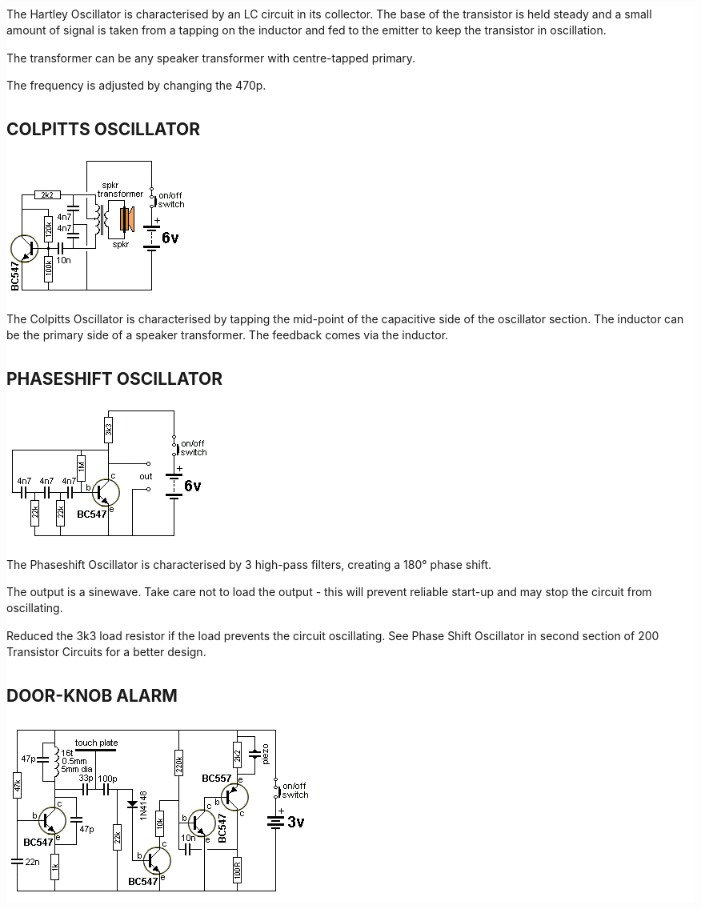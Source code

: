 The Hartley Oscillator is characterised by an LC circuit in its collector. The
base of the transistor is held steady and a small amount of signal is taken
from a tapping on the inductor and fed to the emitter to keep the transistor in
oscillation.

The transformer can be any speaker transformer with centre-tapped primary.

The frequency is adjusted by changing the 470p.

## COLPITTS OSCILLATOR

![images/ColpittsOsc](images/ColpittsOsc.png)

The Colpitts Oscillator is characterised by tapping the mid-point of the
capacitive side of the oscillator section. The inductor can be the primary side
of a speaker transformer. The feedback comes via the inductor.

## PHASESHIFT OSCILLATOR

![images/PhaseshiftOsc](images/PhaseshiftOsc.png)

The Phaseshift Oscillator is characterised by 3 high-pass filters, creating a
180° phase shift.

The output is a sinewave. Take care not to load the output - this will prevent
reliable start-up and may stop the circuit from oscillating.

Reduced the 3k3 load resistor if the load prevents the circuit oscillating. See
Phase Shift Oscillator in second section of 200 Transistor Circuits for a
better design.

## DOOR-KNOB ALARM

![images/DoorKnobAlarm](images/DoorKnobAlarm.png)
